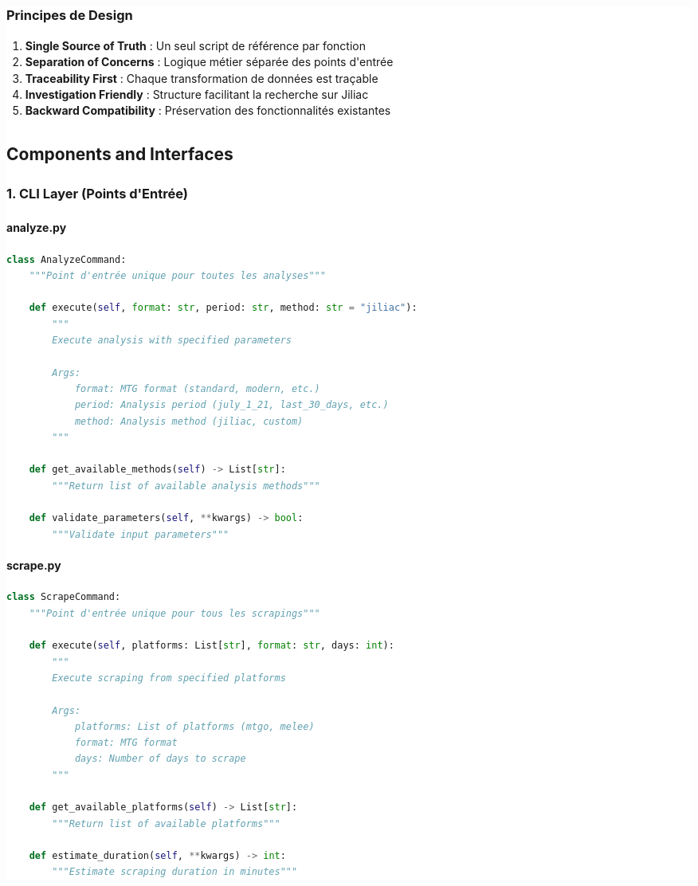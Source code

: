 ### Principes de Design

1. **Single Source of Truth** : Un seul script de référence par fonction
2. **Separation of Concerns** : Logique métier séparée des points d'entrée
3. **Traceability First** : Chaque transformation de données est traçable
4. **Investigation Friendly** : Structure facilitant la recherche sur Jiliac
5. **Backward Compatibility** : Préservation des fonctionnalités existantes

## Components and Interfaces

### 1. CLI Layer (Points d'Entrée)

#### analyze.py
```python
class AnalyzeCommand:
    """Point d'entrée unique pour toutes les analyses"""
    
    def execute(self, format: str, period: str, method: str = "jiliac"):
        """
        Execute analysis with specified parameters
        
        Args:
            format: MTG format (standard, modern, etc.)
            period: Analysis period (july_1_21, last_30_days, etc.)
            method: Analysis method (jiliac, custom)
        """
        
    def get_available_methods(self) -> List[str]:
        """Return list of available analysis methods"""
        
    def validate_parameters(self, **kwargs) -> bool:
        """Validate input parameters"""
```

#### scrape.py
```python
class ScrapeCommand:
    """Point d'entrée unique pour tous les scrapings"""
    
    def execute(self, platforms: List[str], format: str, days: int):
        """
        Execute scraping from specified platforms
        
        Args:
            platforms: List of platforms (mtgo, melee)
            format: MTG format
            days: Number of days to scrape
        """
        
    def get_available_platforms(self) -> List[str]:
        """Return list of available platforms"""
        
    def estimate_duration(self, **kwargs) -> int:
        """Estimate scraping duration in minutes"""
```

